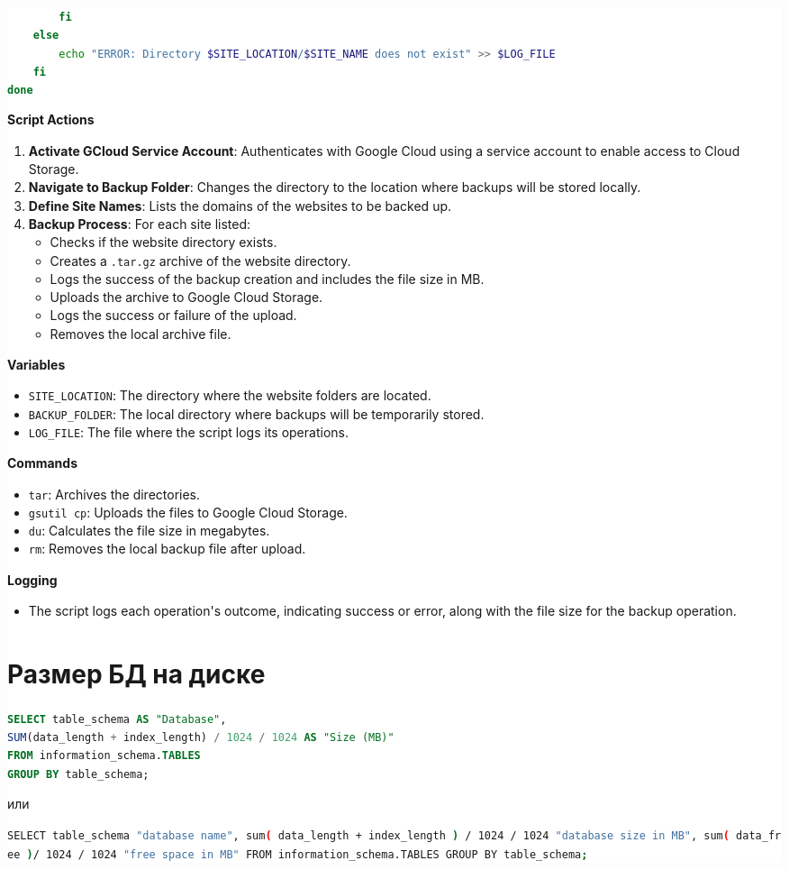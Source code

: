 ```bash
        fi
    else
        echo "ERROR: Directory $SITE_LOCATION/$SITE_NAME does not exist" >> $LOG_FILE
    fi
done

```

**Script Actions**

1. **Activate GCloud Service Account**: Authenticates with Google Cloud using a service account to enable access to Cloud Storage.
2. **Navigate to Backup Folder**: Changes the directory to the location where backups will be stored locally.
3. **Define Site Names**: Lists the domains of the websites to be backed up.
4. **Backup Process**: For each site listed:
    - Checks if the website directory exists.
    - Creates a `.tar.gz` archive of the website directory.
    - Logs the success of the backup creation and includes the file size in MB.
    - Uploads the archive to Google Cloud Storage.
    - Logs the success or failure of the upload.
    - Removes the local archive file.

**Variables**

- `SITE_LOCATION`: The directory where the website folders are located.
- `BACKUP_FOLDER`: The local directory where backups will be temporarily stored.
- `LOG_FILE`: The file where the script logs its operations.

**Commands**

- `tar`: Archives the directories.
- `gsutil cp`: Uploads the files to Google Cloud Storage.
- `du`: Calculates the file size in megabytes.
- `rm`: Removes the local backup file after upload.

**Logging**

- The script logs each operation's outcome, indicating success or error, along with the file size for the backup operation.

# Размер БД на диске

```sql
SELECT table_schema AS "Database",
SUM(data_length + index_length) / 1024 / 1024 AS "Size (MB)"
FROM information_schema.TABLES
GROUP BY table_schema;
```

или

```bash
SELECT table_schema "database name", sum( data_length + index_length ) / 1024 / 1024 "database size in MB", sum( data_free )/ 1024 / 1024 "free space in MB" FROM information_schema.TABLES GROUP BY table_schema;
```
